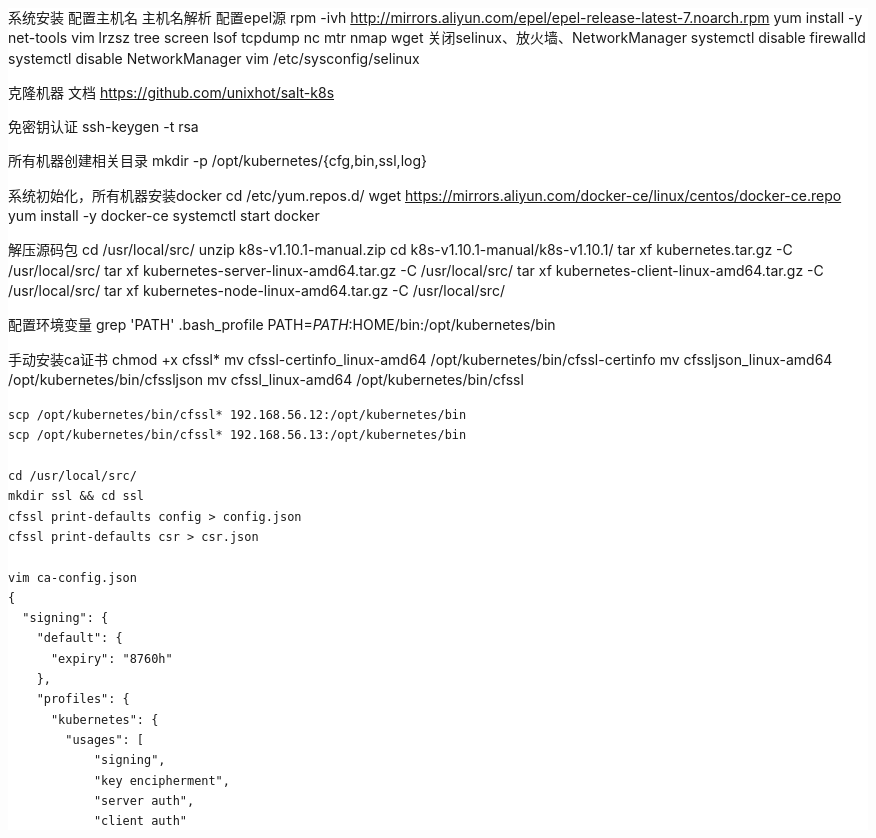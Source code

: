 系统安装
配置主机名
主机名解析
配置epel源
    rpm -ivh http://mirrors.aliyun.com/epel/epel-release-latest-7.noarch.rpm
	yum install -y net-tools vim lrzsz tree screen lsof tcpdump nc mtr nmap wget
关闭selinux、放火墙、NetworkManager
	systemctl disable firewalld
	systemctl disable NetworkManager
	vim /etc/sysconfig/selinux

克隆机器
文档
	https://github.com/unixhot/salt-k8s

免密钥认证
	ssh-keygen -t rsa

所有机器创建相关目录
	mkdir -p /opt/kubernetes/{cfg,bin,ssl,log}	
	
系统初始化，所有机器安装docker
	cd /etc/yum.repos.d/
	wget https://mirrors.aliyun.com/docker-ce/linux/centos/docker-ce.repo
	yum install -y docker-ce
	systemctl start docker


解压源码包
	cd /usr/local/src/
	unzip k8s-v1.10.1-manual.zip
	cd k8s-v1.10.1-manual/k8s-v1.10.1/
	tar xf kubernetes.tar.gz -C /usr/local/src/
	tar xf kubernetes-server-linux-amd64.tar.gz -C /usr/local/src/
	tar xf kubernetes-client-linux-amd64.tar.gz -C /usr/local/src/
	tar xf kubernetes-node-linux-amd64.tar.gz -C /usr/local/src/

配置环境变量
	grep 'PATH' .bash_profile 
	PATH=$PATH:$HOME/bin:/opt/kubernetes/bin

手动安装ca证书
	chmod +x cfssl*
	mv cfssl-certinfo_linux-amd64 /opt/kubernetes/bin/cfssl-certinfo
	mv cfssljson_linux-amd64  /opt/kubernetes/bin/cfssljson
	mv cfssl_linux-amd64  /opt/kubernetes/bin/cfssl
	
	scp /opt/kubernetes/bin/cfssl* 192.168.56.12:/opt/kubernetes/bin
	scp /opt/kubernetes/bin/cfssl* 192.168.56.13:/opt/kubernetes/bin
	
	cd /usr/local/src/
	mkdir ssl && cd ssl
	cfssl print-defaults config > config.json
	cfssl print-defaults csr > csr.json
	
	vim ca-config.json
	{
	  "signing": {
		"default": {
		  "expiry": "8760h"
		},
		"profiles": {
		  "kubernetes": {
			"usages": [
				"signing",
				"key encipherment",
				"server auth",
				"client auth"